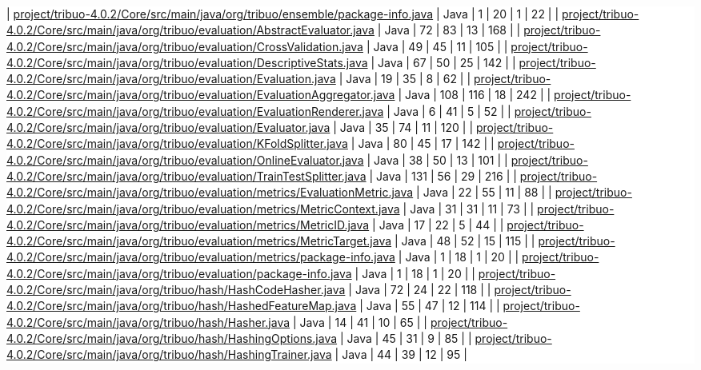 | [project/tribuo-4.0.2/Core/src/main/java/org/tribuo/ensemble/package-info.java](/project/tribuo-4.0.2/Core/src/main/java/org/tribuo/ensemble/package-info.java) | Java | 1 | 20 | 1 | 22 |
| [project/tribuo-4.0.2/Core/src/main/java/org/tribuo/evaluation/AbstractEvaluator.java](/project/tribuo-4.0.2/Core/src/main/java/org/tribuo/evaluation/AbstractEvaluator.java) | Java | 72 | 83 | 13 | 168 |
| [project/tribuo-4.0.2/Core/src/main/java/org/tribuo/evaluation/CrossValidation.java](/project/tribuo-4.0.2/Core/src/main/java/org/tribuo/evaluation/CrossValidation.java) | Java | 49 | 45 | 11 | 105 |
| [project/tribuo-4.0.2/Core/src/main/java/org/tribuo/evaluation/DescriptiveStats.java](/project/tribuo-4.0.2/Core/src/main/java/org/tribuo/evaluation/DescriptiveStats.java) | Java | 67 | 50 | 25 | 142 |
| [project/tribuo-4.0.2/Core/src/main/java/org/tribuo/evaluation/Evaluation.java](/project/tribuo-4.0.2/Core/src/main/java/org/tribuo/evaluation/Evaluation.java) | Java | 19 | 35 | 8 | 62 |
| [project/tribuo-4.0.2/Core/src/main/java/org/tribuo/evaluation/EvaluationAggregator.java](/project/tribuo-4.0.2/Core/src/main/java/org/tribuo/evaluation/EvaluationAggregator.java) | Java | 108 | 116 | 18 | 242 |
| [project/tribuo-4.0.2/Core/src/main/java/org/tribuo/evaluation/EvaluationRenderer.java](/project/tribuo-4.0.2/Core/src/main/java/org/tribuo/evaluation/EvaluationRenderer.java) | Java | 6 | 41 | 5 | 52 |
| [project/tribuo-4.0.2/Core/src/main/java/org/tribuo/evaluation/Evaluator.java](/project/tribuo-4.0.2/Core/src/main/java/org/tribuo/evaluation/Evaluator.java) | Java | 35 | 74 | 11 | 120 |
| [project/tribuo-4.0.2/Core/src/main/java/org/tribuo/evaluation/KFoldSplitter.java](/project/tribuo-4.0.2/Core/src/main/java/org/tribuo/evaluation/KFoldSplitter.java) | Java | 80 | 45 | 17 | 142 |
| [project/tribuo-4.0.2/Core/src/main/java/org/tribuo/evaluation/OnlineEvaluator.java](/project/tribuo-4.0.2/Core/src/main/java/org/tribuo/evaluation/OnlineEvaluator.java) | Java | 38 | 50 | 13 | 101 |
| [project/tribuo-4.0.2/Core/src/main/java/org/tribuo/evaluation/TrainTestSplitter.java](/project/tribuo-4.0.2/Core/src/main/java/org/tribuo/evaluation/TrainTestSplitter.java) | Java | 131 | 56 | 29 | 216 |
| [project/tribuo-4.0.2/Core/src/main/java/org/tribuo/evaluation/metrics/EvaluationMetric.java](/project/tribuo-4.0.2/Core/src/main/java/org/tribuo/evaluation/metrics/EvaluationMetric.java) | Java | 22 | 55 | 11 | 88 |
| [project/tribuo-4.0.2/Core/src/main/java/org/tribuo/evaluation/metrics/MetricContext.java](/project/tribuo-4.0.2/Core/src/main/java/org/tribuo/evaluation/metrics/MetricContext.java) | Java | 31 | 31 | 11 | 73 |
| [project/tribuo-4.0.2/Core/src/main/java/org/tribuo/evaluation/metrics/MetricID.java](/project/tribuo-4.0.2/Core/src/main/java/org/tribuo/evaluation/metrics/MetricID.java) | Java | 17 | 22 | 5 | 44 |
| [project/tribuo-4.0.2/Core/src/main/java/org/tribuo/evaluation/metrics/MetricTarget.java](/project/tribuo-4.0.2/Core/src/main/java/org/tribuo/evaluation/metrics/MetricTarget.java) | Java | 48 | 52 | 15 | 115 |
| [project/tribuo-4.0.2/Core/src/main/java/org/tribuo/evaluation/metrics/package-info.java](/project/tribuo-4.0.2/Core/src/main/java/org/tribuo/evaluation/metrics/package-info.java) | Java | 1 | 18 | 1 | 20 |
| [project/tribuo-4.0.2/Core/src/main/java/org/tribuo/evaluation/package-info.java](/project/tribuo-4.0.2/Core/src/main/java/org/tribuo/evaluation/package-info.java) | Java | 1 | 18 | 1 | 20 |
| [project/tribuo-4.0.2/Core/src/main/java/org/tribuo/hash/HashCodeHasher.java](/project/tribuo-4.0.2/Core/src/main/java/org/tribuo/hash/HashCodeHasher.java) | Java | 72 | 24 | 22 | 118 |
| [project/tribuo-4.0.2/Core/src/main/java/org/tribuo/hash/HashedFeatureMap.java](/project/tribuo-4.0.2/Core/src/main/java/org/tribuo/hash/HashedFeatureMap.java) | Java | 55 | 47 | 12 | 114 |
| [project/tribuo-4.0.2/Core/src/main/java/org/tribuo/hash/Hasher.java](/project/tribuo-4.0.2/Core/src/main/java/org/tribuo/hash/Hasher.java) | Java | 14 | 41 | 10 | 65 |
| [project/tribuo-4.0.2/Core/src/main/java/org/tribuo/hash/HashingOptions.java](/project/tribuo-4.0.2/Core/src/main/java/org/tribuo/hash/HashingOptions.java) | Java | 45 | 31 | 9 | 85 |
| [project/tribuo-4.0.2/Core/src/main/java/org/tribuo/hash/HashingTrainer.java](/project/tribuo-4.0.2/Core/src/main/java/org/tribuo/hash/HashingTrainer.java) | Java | 44 | 39 | 12 | 95 |
